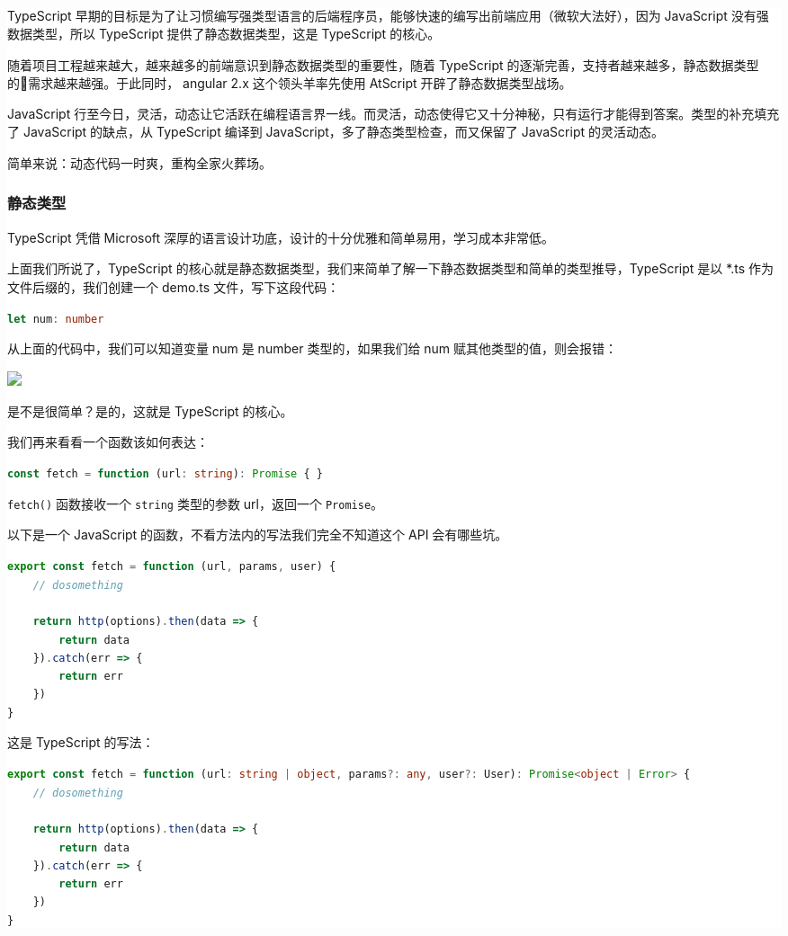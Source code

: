 TypeScript 早期的目标是为了让习惯编写强类型语言的后端程序员，能够快速的编写出前端应用（微软大法好），因为 JavaScript 没有强数据类型，所以 TypeScript 提供了静态数据类型，这是 TypeScript 的核心。

随着项目工程越来越大，越来越多的前端意识到静态数据类型的重要性，随着 TypeScript 的逐渐完善，支持者越来越多，静态数据类型的需求越来越强。于此同时， angular 2.x 这个领头羊率先使用 AtScript 开辟了静态数据类型战场。

JavaScript 行至今日，灵活，动态让它活跃在编程语言界一线。而灵活，动态使得它又十分神秘，只有运行才能得到答案。类型的补充填充了 JavaScript 的缺点，从 TypeScript 编译到 JavaScript，多了静态类型检查，而又保留了 JavaScript 的灵活动态。

简单来说：动态代码一时爽，重构全家火葬场。

### 静态类型
TypeScript 凭借 Microsoft 深厚的语言设计功底，设计的十分优雅和简单易用，学习成本非常低。

上面我们所说了，TypeScript 的核心就是静态数据类型，我们来简单了解一下静态数据类型和简单的类型推导，TypeScript 是以 *.ts 作为文件后缀的，我们创建一个 demo.ts 文件，写下这段代码：
```typescript
let num: number
```
从上面的代码中，我们可以知道变量 num 是 number 类型的，如果我们给 num 赋其他类型的值，则会报错：

![](https://static.tasaid.com/blogs/8e5603f8b97de041f81698251c5cc94a.jpeg)

是不是很简单？是的，这就是 TypeScript 的核心。

我们再来看看一个函数该如何表达：
```typescript
const fetch = function (url: string): Promise { }
```
`fetch()` 函数接收一个 `string` 类型的参数 url，返回一个 `Promise`。

以下是一个 JavaScript 的函数，不看方法内的写法我们完全不知道这个 API 会有哪些坑。
```javascript
export const fetch = function (url, params, user) {
    // dosomething
    
    return http(options).then(data => {
        return data
    }).catch(err => {
        return err
    })
}
```

这是 TypeScript 的写法：
```typescript
export const fetch = function (url: string | object, params?: any, user?: User): Promise<object | Error> {
    // dosomething

    return http(options).then(data => {
        return data
    }).catch(err => {
        return err
    })
}
```
